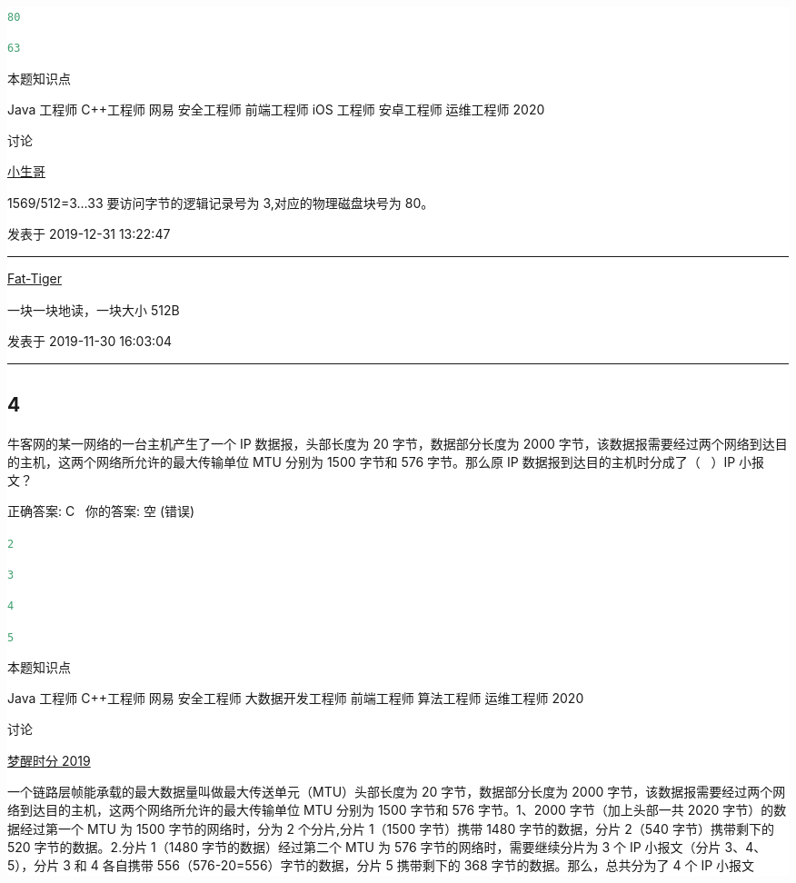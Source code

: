 ```cpp
80
```

```cpp
63
```

本题知识点

Java 工程师 C++工程师 网易 安全工程师 前端工程师 iOS 工程师 安卓工程师 运维工程师 2020

讨论

[小生哥](https://www.nowcoder.com/profile/6980746)

1569/512=3...33 要访问字节的逻辑记录号为 3,对应的物理磁盘块号为 80。

发表于 2019-12-31 13:22:47

* * *

[Fat-Tiger](https://www.nowcoder.com/profile/8187487)

一块一块地读，一块大小 512B

发表于 2019-11-30 16:03:04

* * *

## 4

牛客网的某一网络的一台主机产生了一个 IP 数据报，头部长度为 20 字节，数据部分长度为 2000 字节，该数据报需要经过两个网络到达目的主机，这两个网络所允许的最大传输单位 MTU 分别为 1500 字节和 576 字节。那么原 IP 数据报到达目的主机时分成了（   ）IP 小报文？

正确答案: C   你的答案: 空 (错误)

```cpp
2
```

```cpp
3
```

```cpp
4
```

```cpp
5
```

本题知识点

Java 工程师 C++工程师 网易 安全工程师 大数据开发工程师 前端工程师 算法工程师 运维工程师 2020

讨论

[梦醒时分 2019](https://www.nowcoder.com/profile/477996513)

一个链路层帧能承载的最大数据量叫做最大传送单元（MTU）头部长度为 20 字节，数据部分长度为 2000 字节，该数据报需要经过两个网络到达目的主机，这两个网络所允许的最大传输单位 MTU 分别为 1500 字节和 576 字节。1、2000 字节（加上头部一共 2020 字节）的数据经过第一个 MTU 为 1500 字节的网络时，分为 2 个分片,分片 1（1500 字节）携带 1480 字节的数据，分片 2（540 字节）携带剩下的 520 字节的数据。2.分片 1（1480 字节的数据）经过第二个 MTU 为 576 字节的网络时，需要继续分片为 3 个 IP 小报文（分片 3、4、5），分片 3 和 4 各自携带 556（576-20=556）字节的数据，分片 5 携带剩下的 368 字节的数据。那么，总共分为了 4 个 IP 小报文
